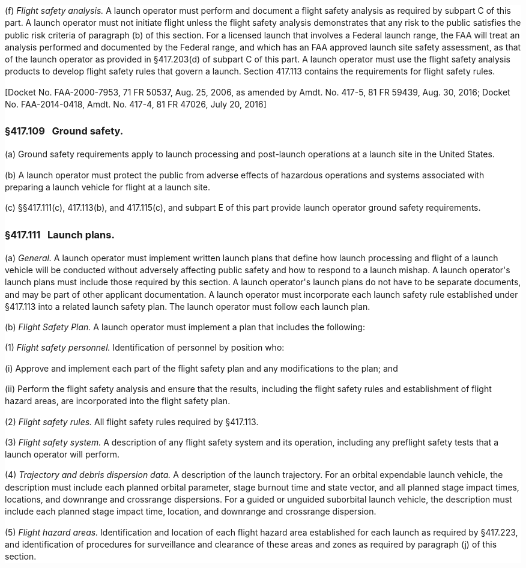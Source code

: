 \(f\) *Flight safety analysis.* A launch operator must perform and document a flight safety analysis as required by subpart C of this part. A launch operator must not initiate flight unless the flight safety analysis demonstrates that any risk to the public satisfies the public risk criteria of paragraph (b) of this section. For a licensed launch that involves a Federal launch range, the FAA will treat an analysis performed and documented by the Federal range, and which has an FAA approved launch site safety assessment, as that of the launch operator as provided in §417.203(d) of subpart C of this part. A launch operator must use the flight safety analysis products to develop flight safety rules that govern a launch. Section 417.113 contains the requirements for flight safety rules.

\[Docket No. FAA-2000-7953, 71 FR 50537, Aug. 25, 2006, as amended by Amdt. No. 417-5, 81 FR 59439, Aug. 30, 2016; Docket No. FAA-2014-0418, Amdt. No. 417-4, 81 FR 47026, July 20, 2016\]

### §417.109   Ground safety.

\(a\) Ground safety requirements apply to launch processing and post-launch operations at a launch site in the United States.

\(b\) A launch operator must protect the public from adverse effects of hazardous operations and systems associated with preparing a launch vehicle for flight at a launch site.

\(c\) §§417.111(c), 417.113(b), and 417.115(c), and subpart E of this part provide launch operator ground safety requirements.

### §417.111   Launch plans.

\(a\) *General.* A launch operator must implement written launch plans that define how launch processing and flight of a launch vehicle will be conducted without adversely affecting public safety and how to respond to a launch mishap. A launch operator's launch plans must include those required by this section. A launch operator's launch plans do not have to be separate documents, and may be part of other applicant documentation. A launch operator must incorporate each launch safety rule established under §417.113 into a related launch safety plan. The launch operator must follow each launch plan.

\(b\) *Flight Safety Plan.* A launch operator must implement a plan that includes the following:

\(1\) *Flight safety personnel.* Identification of personnel by position who:

\(i\) Approve and implement each part of the flight safety plan and any modifications to the plan; and

\(ii\) Perform the flight safety analysis and ensure that the results, including the flight safety rules and establishment of flight hazard areas, are incorporated into the flight safety plan.

\(2\) *Flight safety rules.* All flight safety rules required by §417.113.

\(3\) *Flight safety system.* A description of any flight safety system and its operation, including any preflight safety tests that a launch operator will perform.

\(4\) *Trajectory and debris dispersion data.* A description of the launch trajectory. For an orbital expendable launch vehicle, the description must include each planned orbital parameter, stage burnout time and state vector, and all planned stage impact times, locations, and downrange and crossrange dispersions. For a guided or unguided suborbital launch vehicle, the description must include each planned stage impact time, location, and downrange and crossrange dispersion.

\(5\) *Flight hazard areas.* Identification and location of each flight hazard area established for each launch as required by §417.223, and identification of procedures for surveillance and clearance of these areas and zones as required by paragraph (j) of this section.
